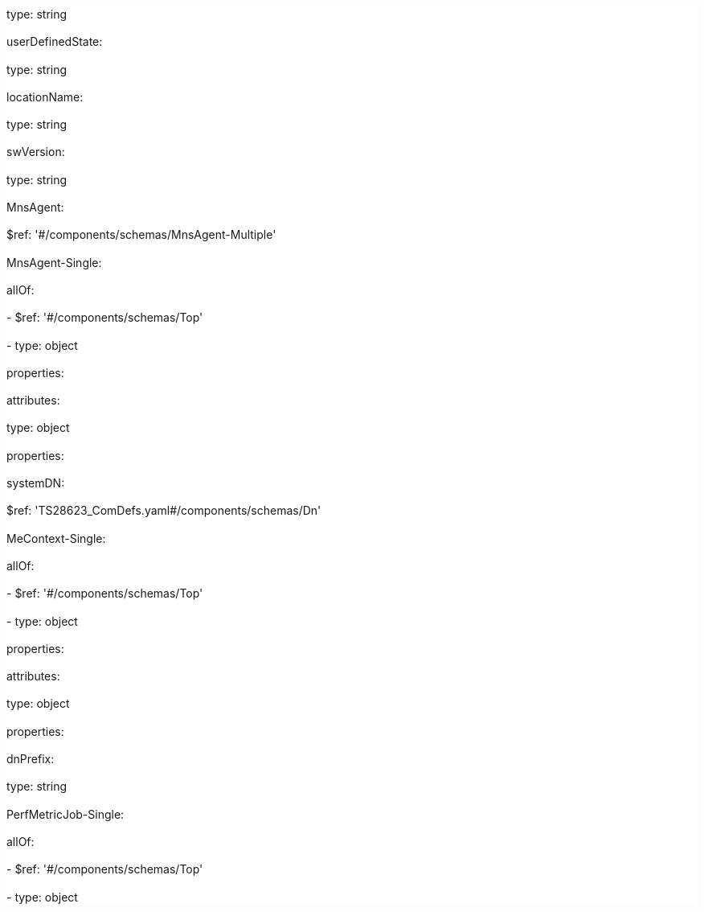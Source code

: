 type: string

userDefinedState:

type: string

locationName:

type: string

swVersion:

type: string

MnsAgent:

\$ref: \'\#/components/schemas/MnsAgent-Multiple\'

MnsAgent-Single:

allOf:

\- \$ref: \'\#/components/schemas/Top\'

\- type: object

properties:

attributes:

type: object

properties:

systemDN:

\$ref: \'TS28623\_ComDefs.yaml\#/components/schemas/Dn\'

MeContext-Single:

allOf:

\- \$ref: \'\#/components/schemas/Top\'

\- type: object

properties:

attributes:

type: object

properties:

dnPrefix:

type: string

PerfMetricJob-Single:

allOf:

\- \$ref: \'\#/components/schemas/Top\'

\- type: object
